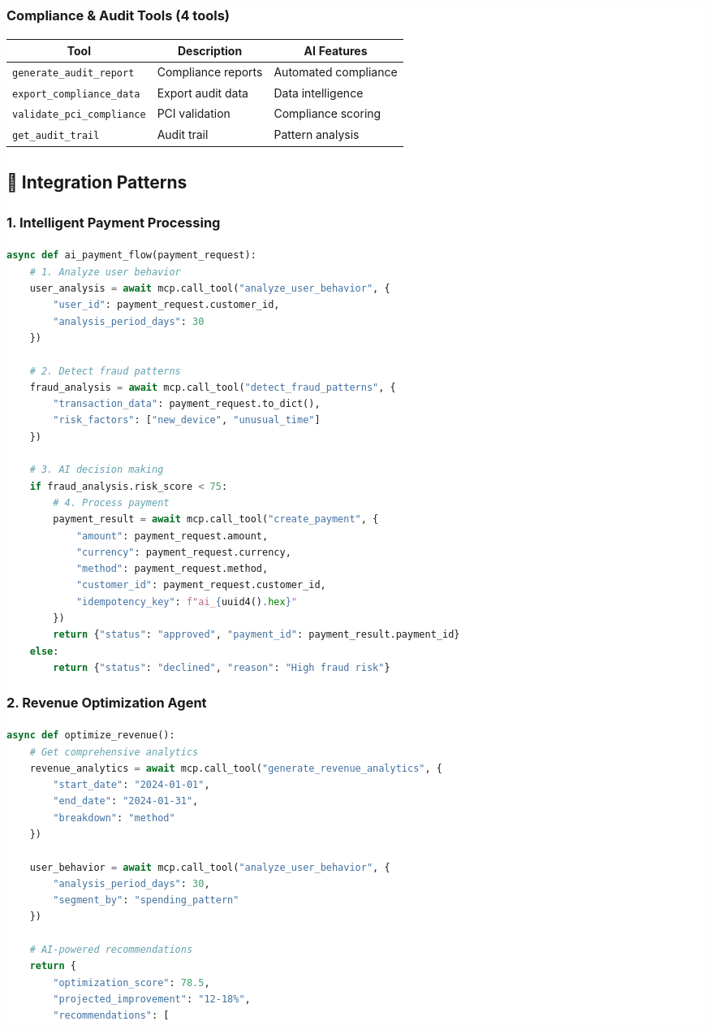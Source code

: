 ### Compliance & Audit Tools (4 tools)
| Tool | Description | AI Features |
|------|-------------|-------------|
| `generate_audit_report` | Compliance reports | Automated compliance |
| `export_compliance_data` | Export audit data | Data intelligence |
| `validate_pci_compliance` | PCI validation | Compliance scoring |
| `get_audit_trail` | Audit trail | Pattern analysis |

## 🔄 Integration Patterns

### 1. Intelligent Payment Processing
```python
async def ai_payment_flow(payment_request):
    # 1. Analyze user behavior
    user_analysis = await mcp.call_tool("analyze_user_behavior", {
        "user_id": payment_request.customer_id,
        "analysis_period_days": 30
    })
    
    # 2. Detect fraud patterns
    fraud_analysis = await mcp.call_tool("detect_fraud_patterns", {
        "transaction_data": payment_request.to_dict(),
        "risk_factors": ["new_device", "unusual_time"]
    })
    
    # 3. AI decision making
    if fraud_analysis.risk_score < 75:
        # 4. Process payment
        payment_result = await mcp.call_tool("create_payment", {
            "amount": payment_request.amount,
            "currency": payment_request.currency,
            "method": payment_request.method,
            "customer_id": payment_request.customer_id,
            "idempotency_key": f"ai_{uuid4().hex}"
        })
        return {"status": "approved", "payment_id": payment_result.payment_id}
    else:
        return {"status": "declined", "reason": "High fraud risk"}
```

### 2. Revenue Optimization Agent
```python
async def optimize_revenue():
    # Get comprehensive analytics
    revenue_analytics = await mcp.call_tool("generate_revenue_analytics", {
        "start_date": "2024-01-01",
        "end_date": "2024-01-31",
        "breakdown": "method"
    })
    
    user_behavior = await mcp.call_tool("analyze_user_behavior", {
        "analysis_period_days": 30,
        "segment_by": "spending_pattern"
    })
    
    # AI-powered recommendations
    return {
        "optimization_score": 78.5,
        "projected_improvement": "12-18%",
        "recommendations": [
```